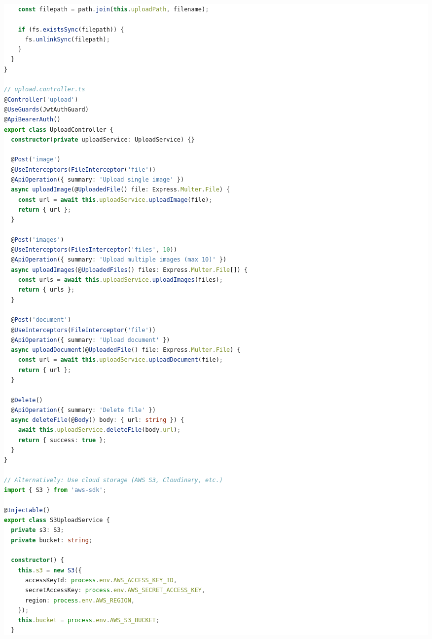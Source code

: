 ```typescript
    const filepath = path.join(this.uploadPath, filename);

    if (fs.existsSync(filepath)) {
      fs.unlinkSync(filepath);
    }
  }
}

// upload.controller.ts
@Controller('upload')
@UseGuards(JwtAuthGuard)
@ApiBearerAuth()
export class UploadController {
  constructor(private uploadService: UploadService) {}

  @Post('image')
  @UseInterceptors(FileInterceptor('file'))
  @ApiOperation({ summary: 'Upload single image' })
  async uploadImage(@UploadedFile() file: Express.Multer.File) {
    const url = await this.uploadService.uploadImage(file);
    return { url };
  }

  @Post('images')
  @UseInterceptors(FilesInterceptor('files', 10))
  @ApiOperation({ summary: 'Upload multiple images (max 10)' })
  async uploadImages(@UploadedFiles() files: Express.Multer.File[]) {
    const urls = await this.uploadService.uploadImages(files);
    return { urls };
  }

  @Post('document')
  @UseInterceptors(FileInterceptor('file'))
  @ApiOperation({ summary: 'Upload document' })
  async uploadDocument(@UploadedFile() file: Express.Multer.File) {
    const url = await this.uploadService.uploadDocument(file);
    return { url };
  }

  @Delete()
  @ApiOperation({ summary: 'Delete file' })
  async deleteFile(@Body() body: { url: string }) {
    await this.uploadService.deleteFile(body.url);
    return { success: true };
  }
}

// Alternatively: Use cloud storage (AWS S3, Cloudinary, etc.)
import { S3 } from 'aws-sdk';

@Injectable()
export class S3UploadService {
  private s3: S3;
  private bucket: string;

  constructor() {
    this.s3 = new S3({
      accessKeyId: process.env.AWS_ACCESS_KEY_ID,
      secretAccessKey: process.env.AWS_SECRET_ACCESS_KEY,
      region: process.env.AWS_REGION,
    });
    this.bucket = process.env.AWS_S3_BUCKET;
  }
```